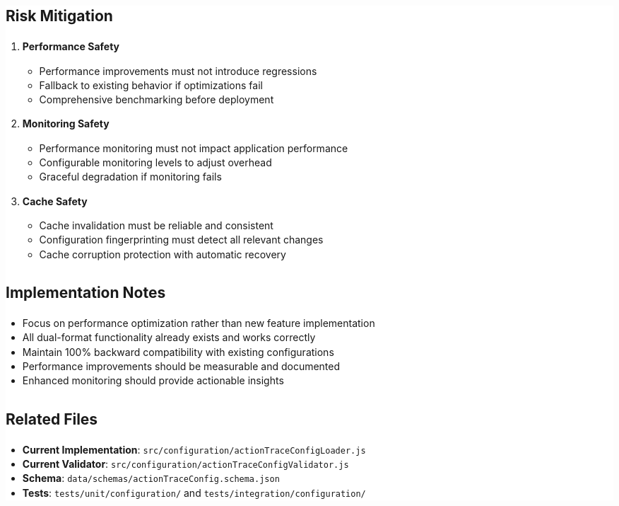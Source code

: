 ## Risk Mitigation

1. **Performance Safety**
   - Performance improvements must not introduce regressions
   - Fallback to existing behavior if optimizations fail
   - Comprehensive benchmarking before deployment

2. **Monitoring Safety**
   - Performance monitoring must not impact application performance
   - Configurable monitoring levels to adjust overhead
   - Graceful degradation if monitoring fails

3. **Cache Safety**
   - Cache invalidation must be reliable and consistent
   - Configuration fingerprinting must detect all relevant changes
   - Cache corruption protection with automatic recovery

## Implementation Notes

- Focus on performance optimization rather than new feature implementation
- All dual-format functionality already exists and works correctly
- Maintain 100% backward compatibility with existing configurations
- Performance improvements should be measurable and documented
- Enhanced monitoring should provide actionable insights

## Related Files

- **Current Implementation**: `src/configuration/actionTraceConfigLoader.js`
- **Current Validator**: `src/configuration/actionTraceConfigValidator.js`
- **Schema**: `data/schemas/actionTraceConfig.schema.json`
- **Tests**: `tests/unit/configuration/` and `tests/integration/configuration/`
